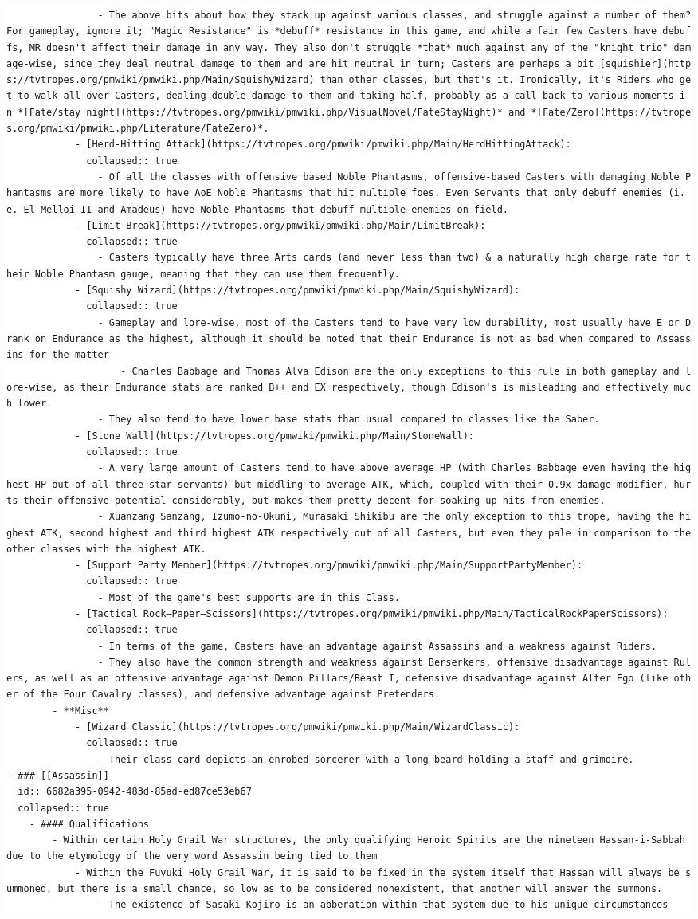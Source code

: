 					- The above bits about how they stack up against various classes, and struggle against a number of them? For gameplay, ignore it; "Magic Resistance" is *debuff* resistance in this game, and while a fair few Casters have debuffs, MR doesn't affect their damage in any way. They also don't struggle *that* much against any of the "knight trio" damage-wise, since they deal neutral damage to them and are hit neutral in turn; Casters are perhaps a bit [squishier](https://tvtropes.org/pmwiki/pmwiki.php/Main/SquishyWizard) than other classes, but that's it. Ironically, it's Riders who get to walk all over Casters, dealing double damage to them and taking half, probably as a call-back to various moments in *[Fate/stay night](https://tvtropes.org/pmwiki/pmwiki.php/VisualNovel/FateStayNight)* and *[Fate/Zero](https://tvtropes.org/pmwiki/pmwiki.php/Literature/FateZero)*.
				- [Herd-Hitting Attack](https://tvtropes.org/pmwiki/pmwiki.php/Main/HerdHittingAttack):
				  collapsed:: true
					- Of all the classes with offensive based Noble Phantasms, offensive-based Casters with damaging Noble Phantasms are more likely to have AoE Noble Phantasms that hit multiple foes. Even Servants that only debuff enemies (i.e. El-Melloi II and Amadeus) have Noble Phantasms that debuff multiple enemies on field.
				- [Limit Break](https://tvtropes.org/pmwiki/pmwiki.php/Main/LimitBreak):
				  collapsed:: true
					- Casters typically have three Arts cards (and never less than two) & a naturally high charge rate for their Noble Phantasm gauge, meaning that they can use them frequently.
				- [Squishy Wizard](https://tvtropes.org/pmwiki/pmwiki.php/Main/SquishyWizard):
				  collapsed:: true
					- Gameplay and lore-wise, most of the Casters tend to have very low durability, most usually have E or D rank on Endurance as the highest, although it should be noted that their Endurance is not as bad when compared to Assassins for the matter
						- Charles Babbage and Thomas Alva Edison are the only exceptions to this rule in both gameplay and lore-wise, as their Endurance stats are ranked B++ and EX respectively, though Edison's is misleading and effectively much lower.
					- They also tend to have lower base stats than usual compared to classes like the Saber.
				- [Stone Wall](https://tvtropes.org/pmwiki/pmwiki.php/Main/StoneWall):
				  collapsed:: true
					- A very large amount of Casters tend to have above average HP (with Charles Babbage even having the highest HP out of all three-star servants) but middling to average ATK, which, coupled with their 0.9x damage modifier, hurts their offensive potential considerably, but makes them pretty decent for soaking up hits from enemies.
					- Xuanzang Sanzang, Izumo-no-Okuni, Murasaki Shikibu are the only exception to this trope, having the highest ATK, second highest and third highest ATK respectively out of all Casters, but even they pale in comparison to the other classes with the highest ATK.
				- [Support Party Member](https://tvtropes.org/pmwiki/pmwiki.php/Main/SupportPartyMember):
				  collapsed:: true
					- Most of the game's best supports are in this Class.
				- [Tactical Rock–Paper–Scissors](https://tvtropes.org/pmwiki/pmwiki.php/Main/TacticalRockPaperScissors):
				  collapsed:: true
					- In terms of the game, Casters have an advantage against Assassins and a weakness against Riders.
					- They also have the common strength and weakness against Berserkers, offensive disadvantage against Rulers, as well as an offensive advantage against Demon Pillars/Beast I, defensive disadvantage against Alter Ego (like other of the Four Cavalry classes), and defensive advantage against Pretenders.
			- **Misc**
				- [Wizard Classic](https://tvtropes.org/pmwiki/pmwiki.php/Main/WizardClassic):
				  collapsed:: true
					- Their class card depicts an enrobed sorcerer with a long beard holding a staff and grimoire.
	- ### [[Assassin]]
	  id:: 6682a395-0942-483d-85ad-ed87ce53eb67
	  collapsed:: true
		- #### Qualifications
			- Within certain Holy Grail War structures, the only qualifying Heroic Spirits are the nineteen Hassan-i-Sabbah due to the etymology of the very word Assassin being tied to them
				- Within the Fuyuki Holy Grail War, it is said to be fixed in the system itself that Hassan will always be summoned, but there is a small chance, so low as to be considered nonexistent, that another will answer the summons.
					- The existence of Sasaki Kojiro is an abberation within that system due to his unique circumstances